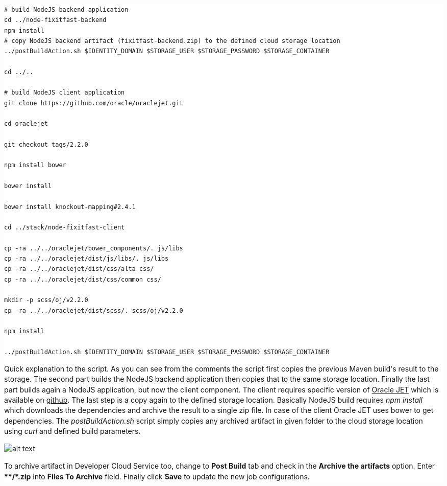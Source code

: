 	# build NodeJS backend application
	cd ../node-fixitfast-backend
	npm install
	# copy NodeJS backend artifact (fixitfast-backend.zip) to the defined cloud storage location
	../postBuildAction.sh $IDENTITY_DOMAIN $STORAGE_USER $STORAGE_PASSWORD $STORAGE_CONTAINER
	
	cd ../..
	
	# build NodeJS client application
	git clone https://github.com/oracle/oraclejet.git
	
	cd oraclejet
	
	git checkout tags/2.2.0
	
	npm install bower
	
	bower install
	
	bower install knockout-mapping#2.4.1
	
	cd ../stack/node-fixitfast-client
	
	cp -ra ../../oraclejet/bower_components/. js/libs
	cp -ra ../../oraclejet/dist/js/libs/. js/libs
	cp -ra ../../oraclejet/dist/css/alta css/
	cp -ra ../../oraclejet/dist/css/common css/
	
	mkdir -p scss/oj/v2.2.0
	cp -ra ../../oraclejet/dist/scss/. scss/oj/v2.2.0
	
	npm install
	
	../postBuildAction.sh $IDENTITY_DOMAIN $STORAGE_USER $STORAGE_PASSWORD $STORAGE_CONTAINER

Quick explanation to the script. As you can see from the comments the script first copies the previous Maven build's result to the storage. The second part builds the NodeJS backend application then copies that to the same storage location. Finally the last part builds again a NodeJS application, but now the client component. The client requires specific version of [Oracle JET](http://www.oracle.com/webfolder/technetwork/jet/index.html) which is available on [github](https://github.com/oracle/oraclejet). The last step is a copy again to the defined storage location. Basically NodeJS build requires *npm install* which downloads the dependencies and archive the result to a single zip file. In case of the client Oracle JET uses bower to get dependencies. The *postBuildAction.sh* script simply copies any archived artifact in given folder to the cloud storage location using *curl* and defined build parameters.

![alt text](images/15.all.build.steps.cache.png)

To archive artifact in Developer Cloud Service too, change to **Post Build** tab and check in the **Archive the artifacts** option. Enter __\*\*/\*.zip__ into **Files To Archive** field. Finally click **Save** to update the new job configurations.
